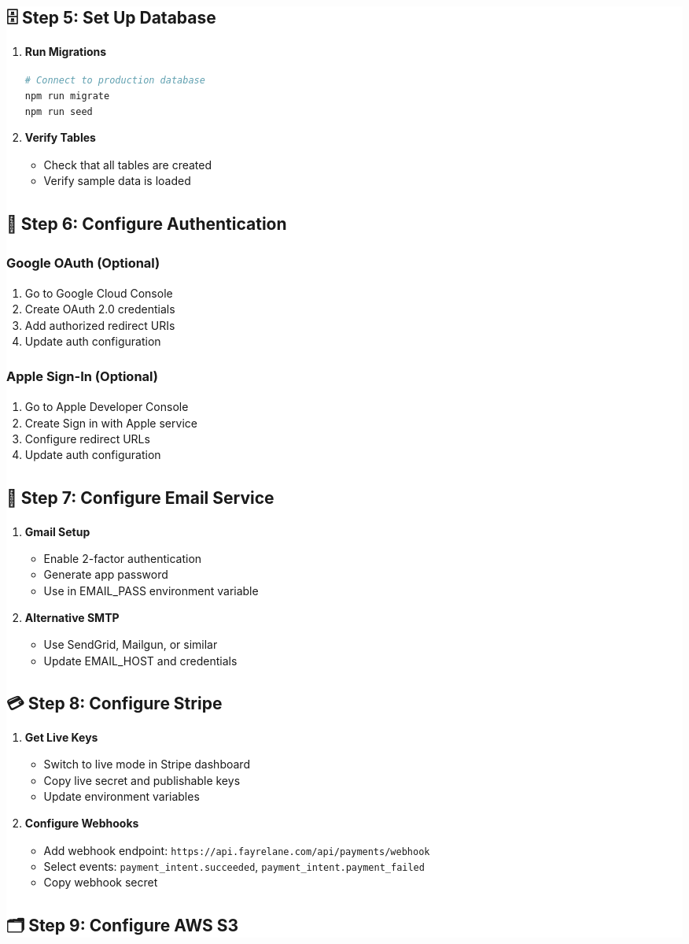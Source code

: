## 🗄️ **Step 5: Set Up Database**

1. **Run Migrations**
   ```bash
   # Connect to production database
   npm run migrate
   npm run seed
   ```

2. **Verify Tables**
   - Check that all tables are created
   - Verify sample data is loaded

## 🔐 **Step 6: Configure Authentication**

### **Google OAuth (Optional)**
1. Go to Google Cloud Console
2. Create OAuth 2.0 credentials
3. Add authorized redirect URIs
4. Update auth configuration

### **Apple Sign-In (Optional)**
1. Go to Apple Developer Console
2. Create Sign in with Apple service
3. Configure redirect URLs
4. Update auth configuration

## 📧 **Step 7: Configure Email Service**

1. **Gmail Setup**
   - Enable 2-factor authentication
   - Generate app password
   - Use in EMAIL_PASS environment variable

2. **Alternative SMTP**
   - Use SendGrid, Mailgun, or similar
   - Update EMAIL_HOST and credentials

## 💳 **Step 8: Configure Stripe**

1. **Get Live Keys**
   - Switch to live mode in Stripe dashboard
   - Copy live secret and publishable keys
   - Update environment variables

2. **Configure Webhooks**
   - Add webhook endpoint: `https://api.fayrelane.com/api/payments/webhook`
   - Select events: `payment_intent.succeeded`, `payment_intent.payment_failed`
   - Copy webhook secret

## 🗂️ **Step 9: Configure AWS S3**
